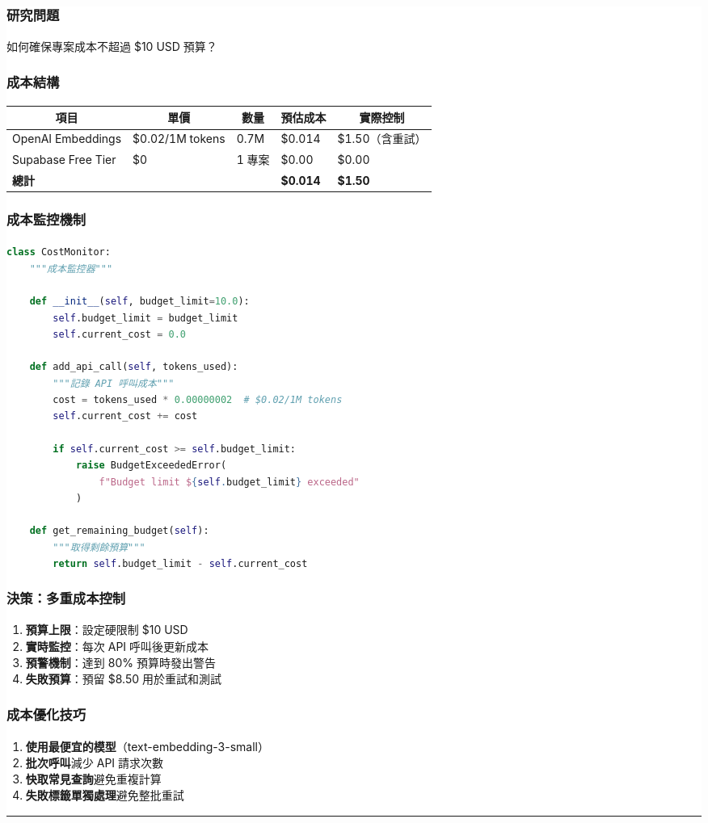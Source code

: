 ### 研究問題
如何確保專案成本不超過 $10 USD 預算？

### 成本結構

| 項目 | 單價 | 數量 | 預估成本 | 實際控制 |
|------|------|------|---------|---------|
| OpenAI Embeddings | $0.02/1M tokens | 0.7M | $0.014 | $1.50（含重試） |
| Supabase Free Tier | $0 | 1 專案 | $0.00 | $0.00 |
| **總計** | | | **$0.014** | **$1.50** |

### 成本監控機制

```python
class CostMonitor:
    """成本監控器"""
    
    def __init__(self, budget_limit=10.0):
        self.budget_limit = budget_limit
        self.current_cost = 0.0
    
    def add_api_call(self, tokens_used):
        """記錄 API 呼叫成本"""
        cost = tokens_used * 0.00000002  # $0.02/1M tokens
        self.current_cost += cost
        
        if self.current_cost >= self.budget_limit:
            raise BudgetExceededError(
                f"Budget limit ${self.budget_limit} exceeded"
            )
    
    def get_remaining_budget(self):
        """取得剩餘預算"""
        return self.budget_limit - self.current_cost
```

### 決策：多重成本控制

1. **預算上限**：設定硬限制 $10 USD
2. **實時監控**：每次 API 呼叫後更新成本
3. **預警機制**：達到 80% 預算時發出警告
4. **失敗預算**：預留 $8.50 用於重試和測試

### 成本優化技巧

1. **使用最便宜的模型**（text-embedding-3-small）
2. **批次呼叫**減少 API 請求次數
3. **快取常見查詢**避免重複計算
4. **失敗標籤單獨處理**避免整批重試

---